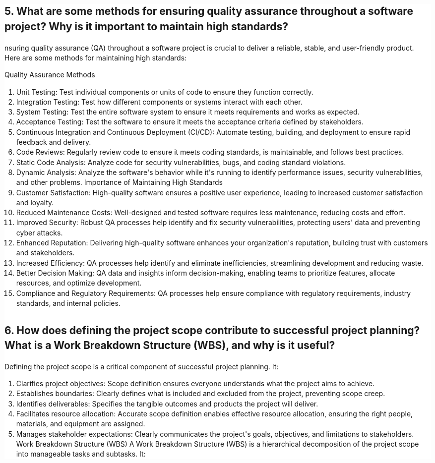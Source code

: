  
      
## 5. What are some methods for ensuring quality assurance throughout a software project? Why is it important to maintain high standards?
nsuring quality assurance (QA) throughout a software project is crucial to deliver a reliable, stable, and user-friendly product. Here are some methods for maintaining high standards:

Quality Assurance Methods
1. Unit Testing: Test individual components or units of code to ensure they function correctly.
2. Integration Testing: Test how different components or systems interact with each other.
3. System Testing: Test the entire software system to ensure it meets requirements and works as expected.
4. Acceptance Testing: Test the software to ensure it meets the acceptance criteria defined by stakeholders.
5. Continuous Integration and Continuous Deployment (CI/CD): Automate testing, building, and deployment to ensure rapid feedback and delivery.
6. Code Reviews: Regularly review code to ensure it meets coding standards, is maintainable, and follows best practices.
7. Static Code Analysis: Analyze code for security vulnerabilities, bugs, and coding standard violations.
8. Dynamic Analysis: Analyze the software's behavior while it's running to identify performance issues, security vulnerabilities, and other problems.
  Importance of Maintaining High Standards
1. Customer Satisfaction: High-quality software ensures a positive user experience, leading to increased customer satisfaction and loyalty.
2. Reduced Maintenance Costs: Well-designed and tested software requires less maintenance, reducing costs and effort.
3. Improved Security: Robust QA processes help identify and fix security vulnerabilities, protecting users' data and preventing cyber attacks.
4. Enhanced Reputation: Delivering high-quality software enhances your organization's reputation, building trust with customers and stakeholders.
5. Increased Efficiency: QA processes help identify and eliminate inefficiencies, streamlining development and reducing waste.
6. Better Decision Making: QA data and insights inform decision-making, enabling teams to prioritize features, allocate resources, and optimize development.
7. Compliance and Regulatory Requirements: QA processes help ensure compliance with regulatory requirements, industry standards, and internal policies.
 
## 6. How does defining the project scope contribute to successful project planning? What is a Work Breakdown Structure (WBS), and why is it useful?
Defining the project scope is a critical component of successful project planning. It:

1. Clarifies project objectives: Scope definition ensures everyone understands what the project aims to achieve.
2. Establishes boundaries: Clearly defines what is included and excluded from the project, preventing scope creep.
3. Identifies deliverables: Specifies the tangible outcomes and products the project will deliver.
4. Facilitates resource allocation: Accurate scope definition enables effective resource allocation, ensuring the right people, materials, and equipment are assigned.
5. Manages stakeholder expectations: Clearly communicates the project's goals, objectives, and limitations to stakeholders.
   Work Breakdown Structure (WBS)
A Work Breakdown Structure (WBS) is a hierarchical decomposition of the project scope into manageable tasks and subtasks. It:
